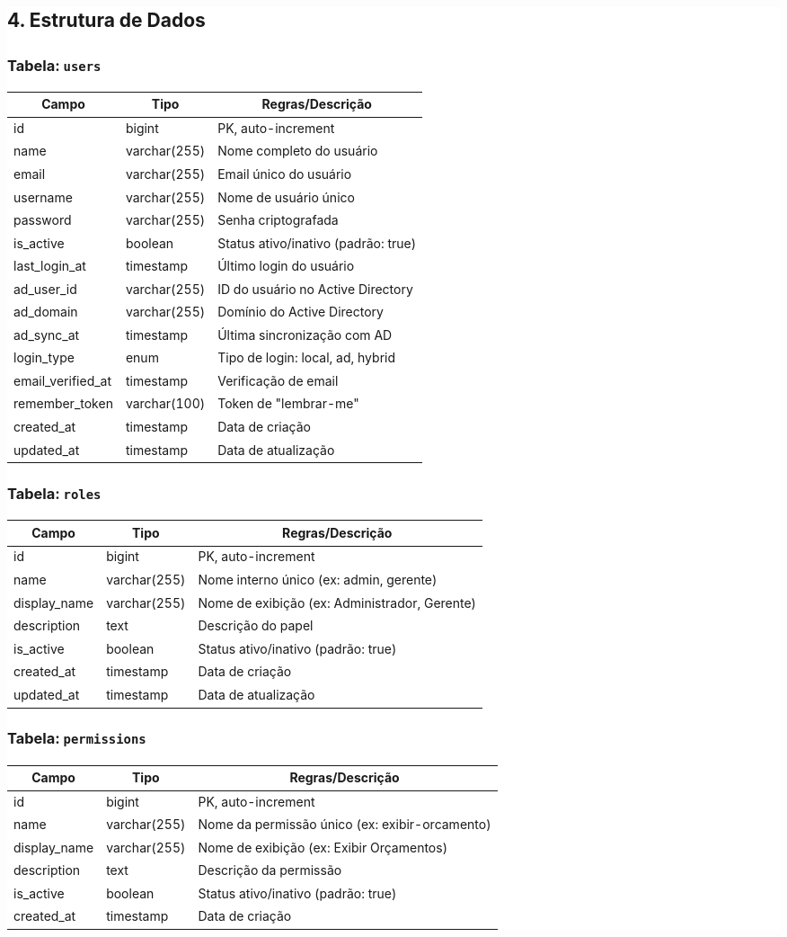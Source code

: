 
## 4. Estrutura de Dados

### Tabela: `users`
| Campo | Tipo | Regras/Descrição |
|-------|------|------------------|
| id | bigint | PK, auto-increment |
| name | varchar(255) | Nome completo do usuário |
| email | varchar(255) | Email único do usuário |
| username | varchar(255) | Nome de usuário único |
| password | varchar(255) | Senha criptografada |
| is_active | boolean | Status ativo/inativo (padrão: true) |
| last_login_at | timestamp | Último login do usuário |
| ad_user_id | varchar(255) | ID do usuário no Active Directory |
| ad_domain | varchar(255) | Domínio do Active Directory |
| ad_sync_at | timestamp | Última sincronização com AD |
| login_type | enum | Tipo de login: local, ad, hybrid |
| email_verified_at | timestamp | Verificação de email |
| remember_token | varchar(100) | Token de "lembrar-me" |
| created_at | timestamp | Data de criação |
| updated_at | timestamp | Data de atualização |

### Tabela: `roles`
| Campo | Tipo | Regras/Descrição |
|-------|------|------------------|
| id | bigint | PK, auto-increment |
| name | varchar(255) | Nome interno único (ex: admin, gerente) |
| display_name | varchar(255) | Nome de exibição (ex: Administrador, Gerente) |
| description | text | Descrição do papel |
| is_active | boolean | Status ativo/inativo (padrão: true) |
| created_at | timestamp | Data de criação |
| updated_at | timestamp | Data de atualização |

### Tabela: `permissions`
| Campo | Tipo | Regras/Descrição |
|-------|------|------------------|
| id | bigint | PK, auto-increment |
| name | varchar(255) | Nome da permissão único (ex: exibir-orcamento) |
| display_name | varchar(255) | Nome de exibição (ex: Exibir Orçamentos) |
| description | text | Descrição da permissão |
| is_active | boolean | Status ativo/inativo (padrão: true) |
| created_at | timestamp | Data de criação |